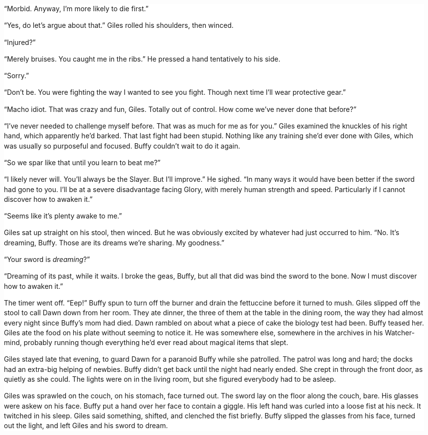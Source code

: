 <p>&#8220;Morbid. Anyway, I&#8217;m more likely to die first.&#8221;</p>

<p>&#8220;Yes, do let&#8217;s argue about that.&#8221; Giles rolled his shoulders, then winced.</p>

<p>&#8220;Injured?&#8221;</p>

<p>&#8220;Merely bruises. You caught me in the ribs.&#8221; He pressed a hand tentatively to his side.</p>

<p>&#8220;Sorry.&#8221;</p>

<p>&#8220;Don&#8217;t be. You were fighting the way I wanted to see you fight. Though next time I&#8217;ll wear protective gear.&#8221;</p>

<p>&#8220;Macho idiot. That was crazy and fun, Giles. Totally out of control. How come we&#8217;ve never done that before?&#8221;</p>

<p>&#8220;I&#8217;ve never needed to challenge myself before. That was as much for me as for you.&#8221; Giles examined the knuckles of his right hand, which apparently he&#8217;d barked. That last fight had been stupid. Nothing like any training she&#8217;d ever done with Giles, which was usually so purposeful and focused. Buffy couldn&#8217;t wait to do it again.</p>

<p>&#8220;So we spar like that until you learn to beat me?&#8221;</p>

<p>&#8220;I likely never will. You&#8217;ll always be the Slayer. But I&#8217;ll improve.&#8221; He sighed. &#8220;In many ways it would have been better if the sword had gone to you. I&#8217;ll be at a severe disadvantage facing Glory, with merely human strength and speed. Particularly if I cannot discover how to awaken it.&#8221;</p>

<p>&#8220;Seems like it&#8217;s plenty awake to me.&#8221;</p>

<p>Giles sat up straight on his stool, then winced. But he was obviously excited by whatever had just occurred to him. &#8220;No. It&#8217;s dreaming, Buffy. Those are its dreams we&#8217;re sharing. My goodness.&#8221;</p>

<p>&#8220;Your sword is <em>dreaming</em>?&#8221;</p>

<p>&#8220;Dreaming of its past, while it waits. I broke the geas, Buffy, but all that did was bind the sword to the bone. Now I must discover how to awaken it.&#8221;</p>

<p>The timer went off. &#8220;Eep!&#8221; Buffy spun to turn off the burner and drain the fettuccine before it turned to mush. Giles slipped off the stool to call Dawn down from her room. They ate dinner, the three of them at the table in the dining room, the way they had almost every night since Buffy&#8217;s mom had died. Dawn rambled on about what a piece of cake the biology test had been. Buffy teased her. Giles ate the food on his plate without seeming to notice it. He was somewhere else, somewhere in the archives in his Watcher-mind, probably running though everything he&#8217;d ever read about magical items that slept.</p>

<p>Giles stayed late that evening, to guard Dawn for a paranoid Buffy while she patrolled. The patrol was long and hard; the docks had an extra-big helping of newbies. Buffy didn&#8217;t get back until the night had nearly ended. She crept in through the front door, as quietly as she could. The lights were on in the living room, but she figured everybody had to be asleep.</p>

<p>Giles was sprawled on the couch, on his stomach, face turned out. The sword lay on the floor along the couch, bare. His glasses were askew on his face. Buffy put a hand over her face to contain a giggle. His left hand was curled into a loose fist at his neck. It twitched in his sleep. Giles said something, shifted, and clenched the fist briefly. Buffy slipped the glasses from his face, turned out the light, and left Giles and his sword to dream.</p>
